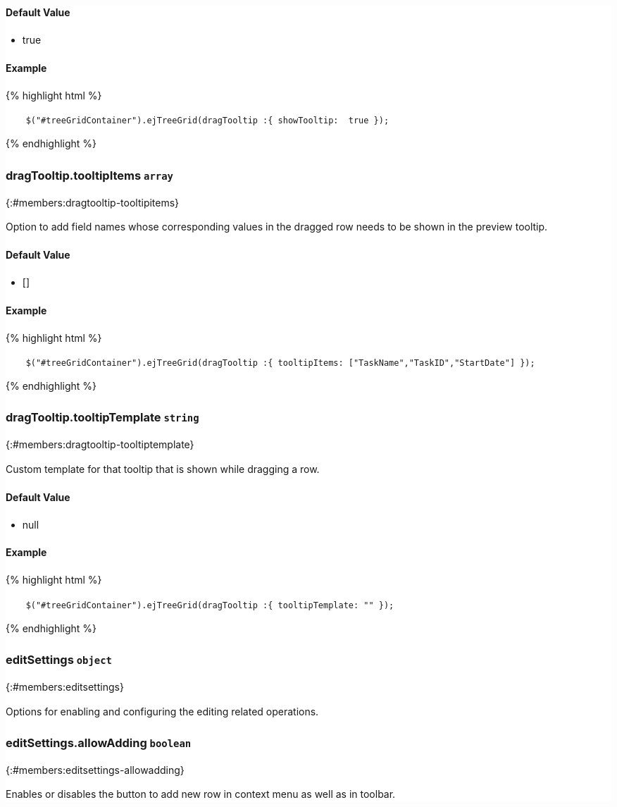 #### Default Value

* true

#### Example

{% highlight html %}
                 
        $("#treeGridContainer").ejTreeGrid(dragTooltip :{ showTooltip:  true });

{% endhighlight %}

### dragTooltip.tooltipItems `array`
{:#members:dragtooltip-tooltipitems}

Option to add field names whose corresponding values in the dragged row needs to be shown in the preview tooltip.

#### Default Value

* []

#### Example

{% highlight html %}

        $("#treeGridContainer").ejTreeGrid(dragTooltip :{ tooltipItems: ["TaskName","TaskID","StartDate"] });                       

{% endhighlight %}

### dragTooltip.tooltipTemplate `string`
{:#members:dragtooltip-tooltiptemplate}

Custom template for that tooltip that is shown while dragging a row.

#### Default Value

* null

#### Example

{% highlight html %}
                  
        $("#treeGridContainer").ejTreeGrid(dragTooltip :{ tooltipTemplate: "" });        

{% endhighlight %}

### editSettings `object`
{:#members:editsettings}

Options for enabling and configuring the editing related operations. 


### editSettings.allowAdding `boolean`
{:#members:editsettings-allowadding}

Enables or disables the button to add new row in context menu as well as in toolbar.
